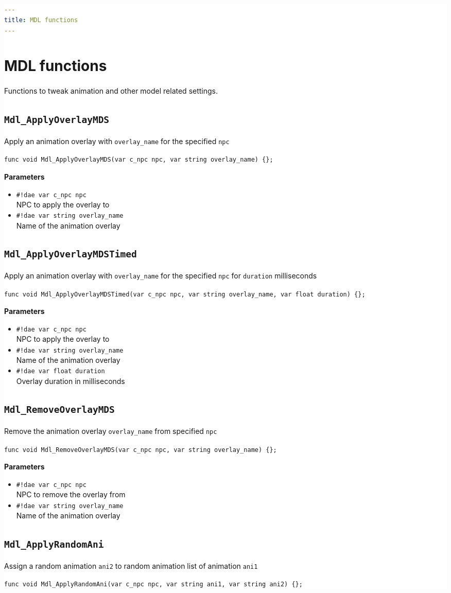```yaml
---
title: MDL functions
---
```

# MDL functions
Functions to tweak animation and other model related settings.

## `Mdl_ApplyOverlayMDS`
Apply an animation overlay with `overlay_name` for the specified `npc`
```dae
func void Mdl_ApplyOverlayMDS(var c_npc npc, var string overlay_name) {};
```  

**Parameters**

- `#!dae var c_npc npc`   
    NPC to apply the overlay to
- `#!dae var string overlay_name`   
    Name of the animation overlay

## `Mdl_ApplyOverlayMDSTimed`
Apply an animation overlay with `overlay_name` for the specified `npc` for `duration` milliseconds
```dae
func void Mdl_ApplyOverlayMDSTimed(var c_npc npc, var string overlay_name, var float duration) {};
```  

**Parameters**

- `#!dae var c_npc npc`   
    NPC to apply the overlay to
- `#!dae var string overlay_name`   
    Name of the animation overlay
- `#!dae var float duration`   
    Overlay duration in milliseconds

## `Mdl_RemoveOverlayMDS`
Remove the animation overlay `overlay_name` from specified `npc` 
```dae
func void Mdl_RemoveOverlayMDS(var c_npc npc, var string overlay_name) {};
```  

**Parameters**

- `#!dae var c_npc npc`   
    NPC to remove the overlay from
- `#!dae var string overlay_name`   
    Name of the animation overlay

## `Mdl_ApplyRandomAni`
Assign a random animation `ani2` to random animation list of animation `ani1`
```dae
func void Mdl_ApplyRandomAni(var c_npc npc, var string ani1, var string ani2) {};
```  
